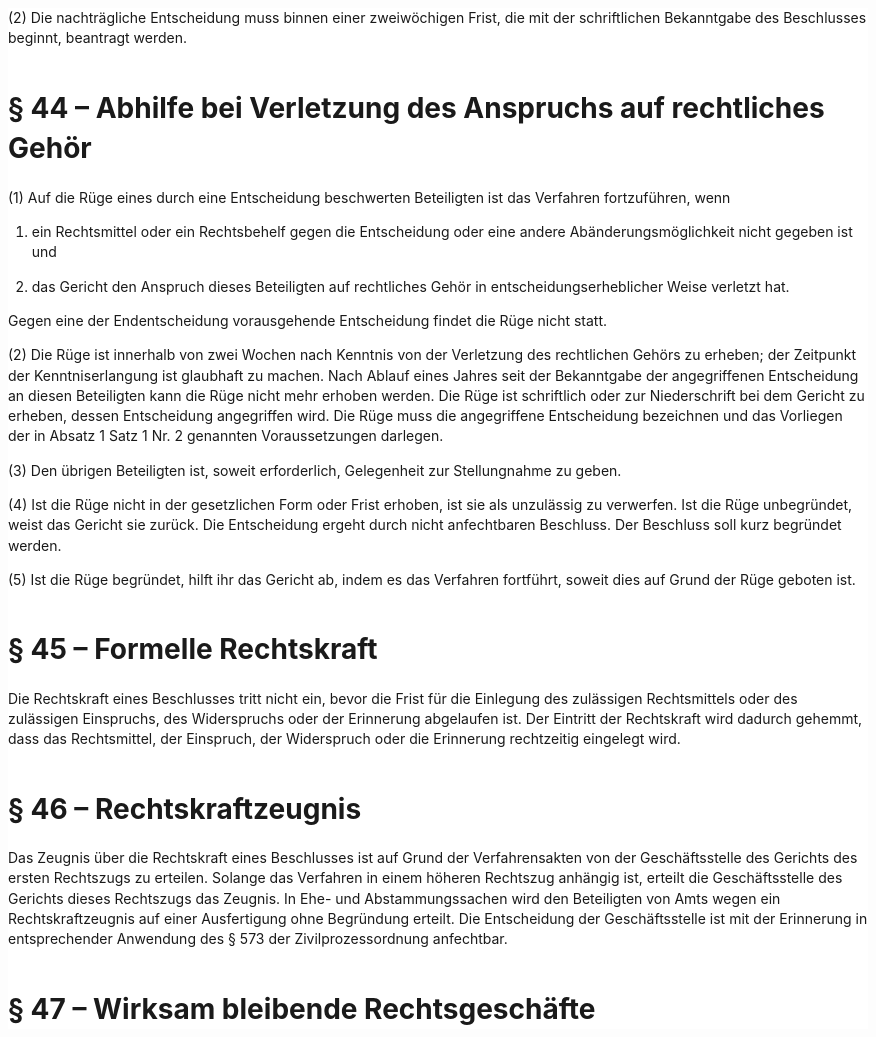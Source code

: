 (2) Die nachträgliche Entscheidung muss binnen einer zweiwöchigen Frist, die mit der schriftlichen Bekanntgabe des Beschlusses beginnt, beantragt werden.

# § 44 – Abhilfe bei Verletzung des Anspruchs auf rechtliches Gehör

(1) Auf die Rüge eines durch eine Entscheidung beschwerten Beteiligten ist das Verfahren fortzuführen, wenn

1. ein Rechtsmittel oder ein Rechtsbehelf gegen die Entscheidung oder eine andere Abänderungsmöglichkeit nicht gegeben ist und

2. das Gericht den Anspruch dieses Beteiligten auf rechtliches Gehör in entscheidungserheblicher Weise verletzt hat.

Gegen eine der Endentscheidung vorausgehende Entscheidung findet die Rüge nicht statt.

(2) Die Rüge ist innerhalb von zwei Wochen nach Kenntnis von der Verletzung des rechtlichen Gehörs zu erheben; der Zeitpunkt der Kenntniserlangung ist glaubhaft zu machen. Nach Ablauf eines Jahres seit der Bekanntgabe der angegriffenen Entscheidung an diesen Beteiligten kann die Rüge nicht mehr erhoben werden. Die Rüge ist schriftlich oder zur Niederschrift bei dem Gericht zu erheben, dessen Entscheidung angegriffen wird. Die Rüge muss die angegriffene Entscheidung bezeichnen und das Vorliegen der in Absatz 1 Satz 1 Nr. 2 genannten Voraussetzungen darlegen.

(3) Den übrigen Beteiligten ist, soweit erforderlich, Gelegenheit zur Stellungnahme zu geben.

(4) Ist die Rüge nicht in der gesetzlichen Form oder Frist erhoben, ist sie als unzulässig zu verwerfen. Ist die Rüge unbegründet, weist das Gericht sie zurück. Die Entscheidung ergeht durch nicht anfechtbaren Beschluss. Der Beschluss soll kurz begründet werden.

(5) Ist die Rüge begründet, hilft ihr das Gericht ab, indem es das Verfahren fortführt, soweit dies auf Grund der Rüge geboten ist.

# § 45 – Formelle Rechtskraft

Die Rechtskraft eines Beschlusses tritt nicht ein, bevor die Frist für die Einlegung des zulässigen Rechtsmittels oder des zulässigen Einspruchs, des Widerspruchs oder der Erinnerung abgelaufen ist. Der Eintritt der Rechtskraft wird dadurch gehemmt, dass das Rechtsmittel, der Einspruch, der Widerspruch oder die Erinnerung rechtzeitig eingelegt wird.

# § 46 – Rechtskraftzeugnis

Das Zeugnis über die Rechtskraft eines Beschlusses ist auf Grund der Verfahrensakten von der Geschäftsstelle des Gerichts des ersten Rechtszugs zu erteilen. Solange das Verfahren in einem höheren Rechtszug anhängig ist, erteilt die Geschäftsstelle des Gerichts dieses Rechtszugs das Zeugnis. In Ehe- und Abstammungssachen wird den Beteiligten von Amts wegen ein Rechtskraftzeugnis auf einer Ausfertigung ohne Begründung erteilt. Die Entscheidung der Geschäftsstelle ist mit der Erinnerung in entsprechender Anwendung des § 573 der Zivilprozessordnung anfechtbar.

# § 47 – Wirksam bleibende Rechtsgeschäfte
